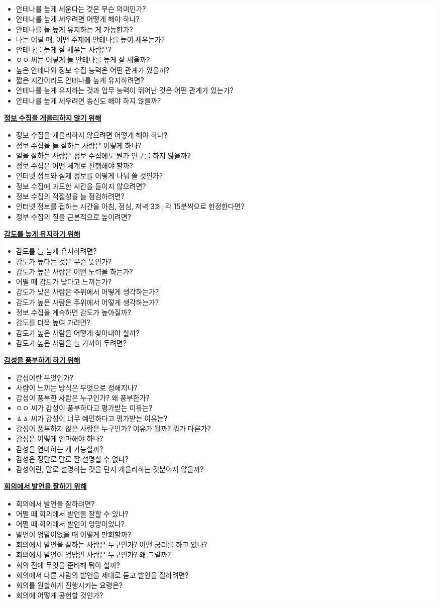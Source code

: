 -	안테나를 높게 세운다는 것은 무슨 의미인가?
-	안테나를 높게 세우려면 어떻게 해야 하나?
-	안테나를 늘 높게 유지하는 게 가능한가?
-	나는 어떨 때, 어떤 주제에 안테나를 높이 세우는가?
-	안테나를 높게 잘 세우는 사람은?
-	ㅇㅇ 씨는 어떻게 늘 안테나를 높게 잘 세울까?
-	높은 안테나와 정보 수집 능력은 어떤 관계가 있을까?
-	짧은 시간이라도 안테나를 높게 유지하려면?
-	안테나를 높게 유지하는 것과 업무 능력이 뛰어난 것은 어떤 관계가 있는가?
-	안테나를 높게 세우려면 송신도 해야 하지 않을까?

<u><strong>정보 수집을 게을리하지 않기 위해</strong></u>

-	정보 수집을 게을리하지 않으려면 어떻게 해야 하나?
-	정보 수집을 늘 잘하는 사람은 어떻게 하나?
-	일을 잘하는 사람은 정보 수집에도 뭔가 연구를 하지 않을까?
-	정보 수집은 어떤 체계로 진행해야 할까?
-	인터넷 정보와 실제 정보를 어떻게 나눠 쓸 것인가?
-	정보 수집에 과도한 시간을 들이지 않으려면?
-	정보 수집의 적절성을 늘 점검하려면?
-	인터넷 정보를 접하는 시간을 아침, 점심, 저녁 3회, 각 15분씩으로 한정한다면?
-	정부 수집의 질을 근본적으로 높이려면?

<u><strong>감도를 높게 유지하기 위해</strong></u>

-	감도를 늘 높게 유지하려면?
-	감도가 높다는 것은 무슨 뜻인가?
-	감도가 높은 사람은 어떤 노력을 하는가?
-	어떨 때 감도가 낮다고 느끼는가?
-	감도가 낮은 사람은 주위에서 어떻게 생각하는가?
-	감도가 높은 사람은 주위에서 어떻게 생각하는가?
-	정보 수집을 계속하면 감도가 높아질까?
-	감도를 더욱 높여 가려면?
-	감도가 높은 사람을 어떻게 찾아내야 할까?
-	감도가 높은 사람을 늘 가까이 두려면?

<u><strong>감성을 풍부하게 하기 위해</strong></u>

-	감성이란 무엇인가?
-	사람이 느끼는 방식은 무엇으로 정해지나?
-	감성이 풍부한 사람은 누구인가? 왜 풍부한가?
-	ㅇㅇ 씨가 감성이 풍부하다고 평가받는 이유는?
-	ㅿㅿ 씨가 감성이 너무 예민하다고 평가받는 이유는?
-	감성이 풍부하지 않은 사람은 누구인가? 이유가 뭘까? 뭐가 다른가?
-	감성은 어떻게 연마해야 하나?
-	감성을 연마하는 게 가능할까?
-	감성은 정말로 말로 잘 설명할 수 없나?
-	감성이란, 말로 설명하는 것을 단지 게을리하는 것뿐이지 않을까?

<u><strong>회의에서 발언을 잘하기 위해</strong></u>

-	회의에서 발언을 잘하려면?
-	어떨 때 회의에서 발언을 잘할 수 있나?
-	어떨 때 회의에서 발언이 엉망이었나?
-	발언이 엉말이었을 때 어떻게 만회할까?
-	회의에서 발언을 잘하는 사람은 누구인가? 어떤 궁리를 하고 있나?
-	회의에서 발언이 엉망인 사람은 누구인가? 왜 그럴까?
-	회의 전에 무엇을 준비해 둬야 할까?
-	회의에서 다른 사람의 발언을 제대로 듣고 발언을 잘하려면?
-	회의를 원할하게 진행시키는 요령은?
-	회의에 어떻게 공헌할 것인가?
